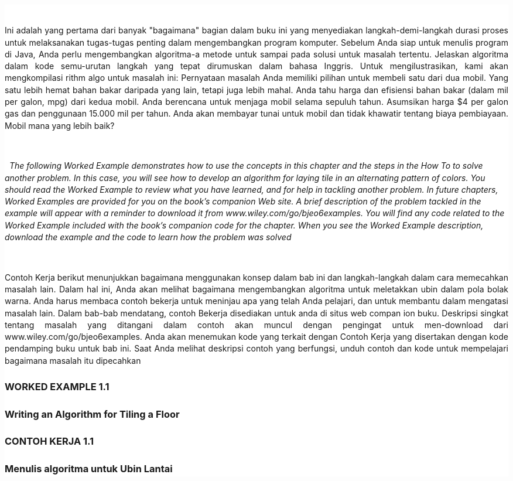 <p>&nbsp
<p align="justify">Ini adalah yang pertama dari banyak "bagaimana" bagian dalam buku ini yang menyediakan langkah-demi-langkah durasi proses untuk melaksanakan tugas-tugas penting dalam mengembangkan program komputer.
Sebelum Anda siap untuk menulis program di Java, Anda perlu mengembangkan algoritma-a
metode untuk sampai pada solusi untuk masalah tertentu. Jelaskan algoritma dalam kode semu-urutan langkah yang tepat dirumuskan dalam bahasa Inggris. Untuk mengilustrasikan, kami akan mengkompilasi rithm algo untuk masalah ini:
Pernyataan masalah Anda memiliki pilihan untuk membeli satu
dari dua mobil. Yang satu lebih hemat bahan bakar daripada yang lain, tetapi juga
lebih mahal. Anda tahu harga dan efisiensi bahan bakar (dalam mil
per galon, mpg) dari kedua mobil. Anda berencana untuk menjaga mobil selama sepuluh
tahun. Asumsikan harga $4 per galon gas dan penggunaan 15.000
mil per tahun. Anda akan membayar tunai untuk mobil dan tidak khawatir tentang
biaya pembiayaan. Mobil mana yang lebih baik?</p>

<p>&nbsp
<p>&nbsp
<i align="justify">The following Worked Example demonstrates how to use the concepts in this chapter and the steps in the How To to solve another problem. In this case, you will see 
how to develop an algorithm for laying tile in an alternating pattern of colors. You 
should read the Worked Example to review what you have learned, and for help in 
tackling another problem.
In future chapters, Worked Examples are provided for you on the book’s companion Web site. A brief description of the problem tackled in the example will appear 
with a reminder to download it from www.wiley.com/go/bjeo6examples. You will find any 
code related to the Worked Example included with the book’s companion code for 
the chapter. When you see the Worked Example description, download the example 
and the code to learn how the problem was solved</i>

<p>&nbsp
<p align="justify">Contoh Kerja berikut menunjukkan bagaimana menggunakan konsep dalam bab ini dan langkah-langkah dalam cara memecahkan masalah lain. Dalam hal ini, Anda akan melihat
bagaimana mengembangkan algoritma untuk meletakkan ubin dalam pola bolak warna. Anda
harus membaca contoh bekerja untuk meninjau apa yang telah Anda pelajari, dan untuk membantu dalam
mengatasi masalah lain.
Dalam bab-bab mendatang, contoh Bekerja disediakan untuk anda di situs web compan ion buku. Deskripsi singkat tentang masalah yang ditangani dalam contoh akan muncul
dengan pengingat untuk men-download dari www.wiley.com/go/bjeo6examples. Anda akan menemukan
kode yang terkait dengan Contoh Kerja yang disertakan dengan kode pendamping buku untuk
bab ini. Saat Anda melihat deskripsi contoh yang berfungsi, unduh contoh
dan kode untuk mempelajari bagaimana masalah itu dipecahkan
</p>

### WORKED EXAMPLE 1.1
### Writing an Algorithm for Tiling a Floor

### CONTOH KERJA 1.1
### Menulis algoritma untuk Ubin Lantai
